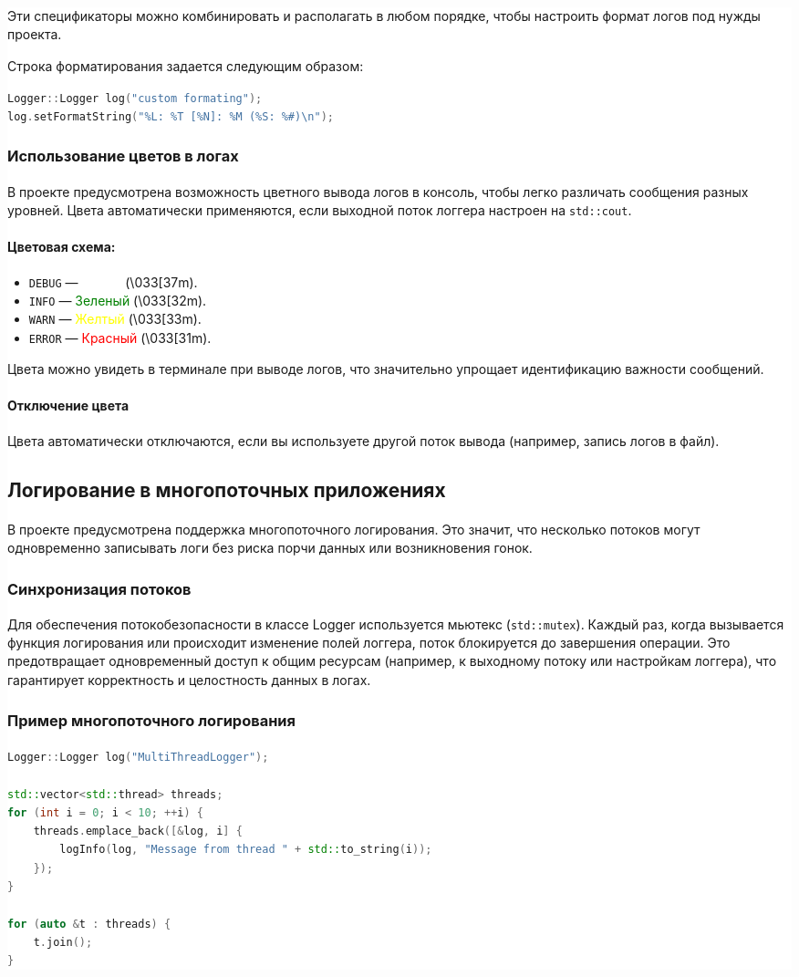 Эти спецификаторы можно комбинировать и располагать в любом порядке, чтобы настроить формат логов под нужды проекта.

Строка форматирования задается следующим образом:

```c++
Logger::Logger log("custom formating");
log.setFormatString("%L: %T [%N]: %M (%S: %#)\n");
```
### Использование цветов в логах
В проекте предусмотрена возможность цветного вывода логов в консоль, чтобы легко различать сообщения разных уровней. Цвета автоматически применяются, если выходной поток логгера настроен на `std::cout`.

#### Цветовая схема:
- `DEBUG` — <span style="color:white">Белый</span> (\033[37m).
- `INFO` — <span style="color:green">Зеленый</span> (\033[32m).
- `WARN` — <span style="color:yellow">Желтый</span> (\033[33m).
- `ERROR` — <span style="color:red">Красный</span> (\033[31m).

Цвета можно увидеть в терминале при выводе логов, что значительно упрощает идентификацию важности сообщений.

#### Отключение цвета
Цвета автоматически отключаются, если вы используете другой поток вывода (например, запись логов в файл).


## Логирование в многопоточных приложениях
В проекте предусмотрена поддержка многопоточного логирования. Это значит, что несколько потоков могут одновременно записывать логи без риска порчи данных или возникновения гонок.

### Синхронизация потоков
Для обеспечения потокобезопасности в классе Logger используется мьютекс (`std::mutex`). Каждый раз, когда вызывается функция логирования или происходит изменение полей логгера, поток блокируется до завершения операции. Это предотвращает одновременный доступ к общим ресурсам (например, к выходному потоку или настройкам логгера), что гарантирует корректность и целостность данных в логах.
### Пример многопоточного логирования
```c++
Logger::Logger log("MultiThreadLogger");

std::vector<std::thread> threads;
for (int i = 0; i < 10; ++i) {
    threads.emplace_back([&log, i] {
        logInfo(log, "Message from thread " + std::to_string(i));
    });
}

for (auto &t : threads) {
    t.join();
}
```
